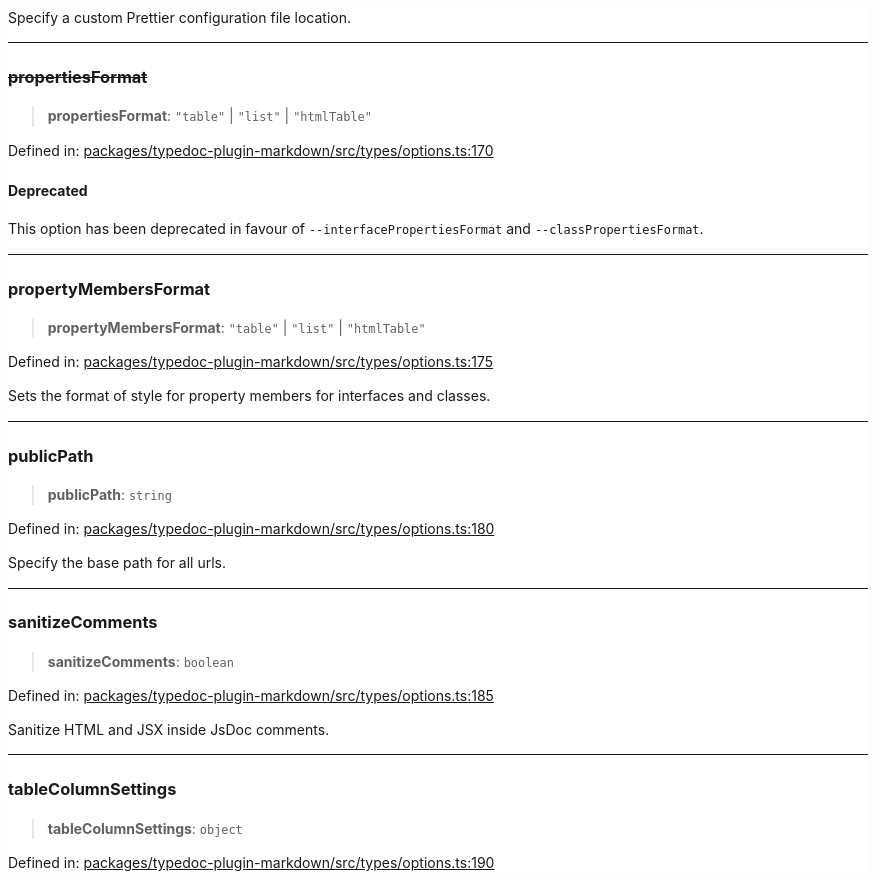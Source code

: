 Specify a custom Prettier configuration file location.

***

### ~~propertiesFormat~~

> **propertiesFormat**: `"table"` \| `"list"` \| `"htmlTable"`

Defined in: [packages/typedoc-plugin-markdown/src/types/options.ts:170](https://github.com/typedoc2md/typedoc-plugin-markdown/blob/main/packages/typedoc-plugin-markdown/src/types/options.ts#L170)

#### Deprecated

This option has been deprecated in favour of `--interfacePropertiesFormat` and `--classPropertiesFormat`.

***

### propertyMembersFormat

> **propertyMembersFormat**: `"table"` \| `"list"` \| `"htmlTable"`

Defined in: [packages/typedoc-plugin-markdown/src/types/options.ts:175](https://github.com/typedoc2md/typedoc-plugin-markdown/blob/main/packages/typedoc-plugin-markdown/src/types/options.ts#L175)

Sets the format of style for property members for interfaces and classes.

***

### publicPath

> **publicPath**: `string`

Defined in: [packages/typedoc-plugin-markdown/src/types/options.ts:180](https://github.com/typedoc2md/typedoc-plugin-markdown/blob/main/packages/typedoc-plugin-markdown/src/types/options.ts#L180)

Specify the base path for all urls.

***

### sanitizeComments

> **sanitizeComments**: `boolean`

Defined in: [packages/typedoc-plugin-markdown/src/types/options.ts:185](https://github.com/typedoc2md/typedoc-plugin-markdown/blob/main/packages/typedoc-plugin-markdown/src/types/options.ts#L185)

Sanitize HTML and JSX inside JsDoc comments.

***

### tableColumnSettings

> **tableColumnSettings**: `object`

Defined in: [packages/typedoc-plugin-markdown/src/types/options.ts:190](https://github.com/typedoc2md/typedoc-plugin-markdown/blob/main/packages/typedoc-plugin-markdown/src/types/options.ts#L190)
